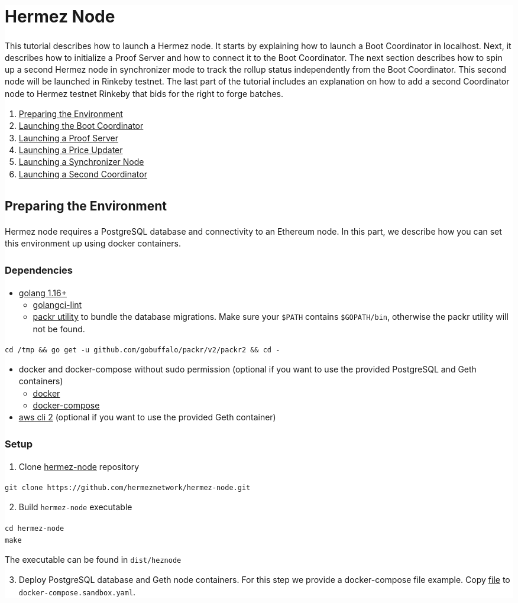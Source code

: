 # Hermez Node
This tutorial describes how to launch a Hermez node. It starts by explaining how to launch a Boot Coordinator in localhost.
Next, it describes how to initialize a Proof Server and how to connect it to the Boot Coordinator.
The next section describes how to spin up a second Hermez node in synchronizer mode to track the rollup status independently from the Boot Coordinator. This second node will be launched in Rinkeby testnet.
The last part of the tutorial includes an explanation on how to add a second Coordinator node to Hermez testnet Rinkeby that bids for the right to forge batches.
 
1. [Preparing the Environment](#preparing-the-environment) 
2. [Launching the Boot Coordinator](#launching-the-boot-coordinator)
3. [Launching a Proof Server](#launching-a-proof-server)
4. [Launching a Price Updater](#launching-a-price-updater)
5. [Launching a Synchronizer Node](#launching-a-synchronizer-node)
6. [Launching a Second Coordinator](#launching-a-second-coordinator-node)

## Preparing the Environment
Hermez node requires a PostgreSQL database and connectivity to an Ethereum node. In this part, we describe how you can set this environment
up using docker containers.

### Dependencies
- [golang 1.16+](https://golang.org/doc/install) 
   - [golangci-lint](https://golangci-lint.run/usage/install/)
   - [packr utility](https://github.com/gobuffalo/packr) to bundle the database migrations. Make sure your `$PATH` contains `$GOPATH/bin`, otherwise the packr utility will not be found.
```shell
cd /tmp && go get -u github.com/gobuffalo/packr/v2/packr2 && cd -
```
- docker and docker-compose without sudo permission (optional if you want to use the provided PostgreSQL and Geth containers)
   - [docker](https://docs.docker.com/engine/install/ubuntu/)
   - [docker-compose](https://docs.docker.com/compose/install/)
- [aws cli 2](https://docs.aws.amazon.com/cli/latest/userguide/install-cliv2.html) (optional if you want to use the provided Geth container)

### Setup
1. Clone [hermez-node](https://github.com/hermeznetwork/hermez-node.git) repository
```shell
git clone https://github.com/hermeznetwork/hermez-node.git
```
2. Build `hermez-node` executable
```shell
cd hermez-node
make 
```
The executable can be found in `dist/heznode`


3. Deploy PostgreSQL database and Geth node containers. For this step we provide a docker-compose file example. Copy [file](/coord-files/docker-compose.sandbox.md) to `docker-compose.sandbox.yaml`.
